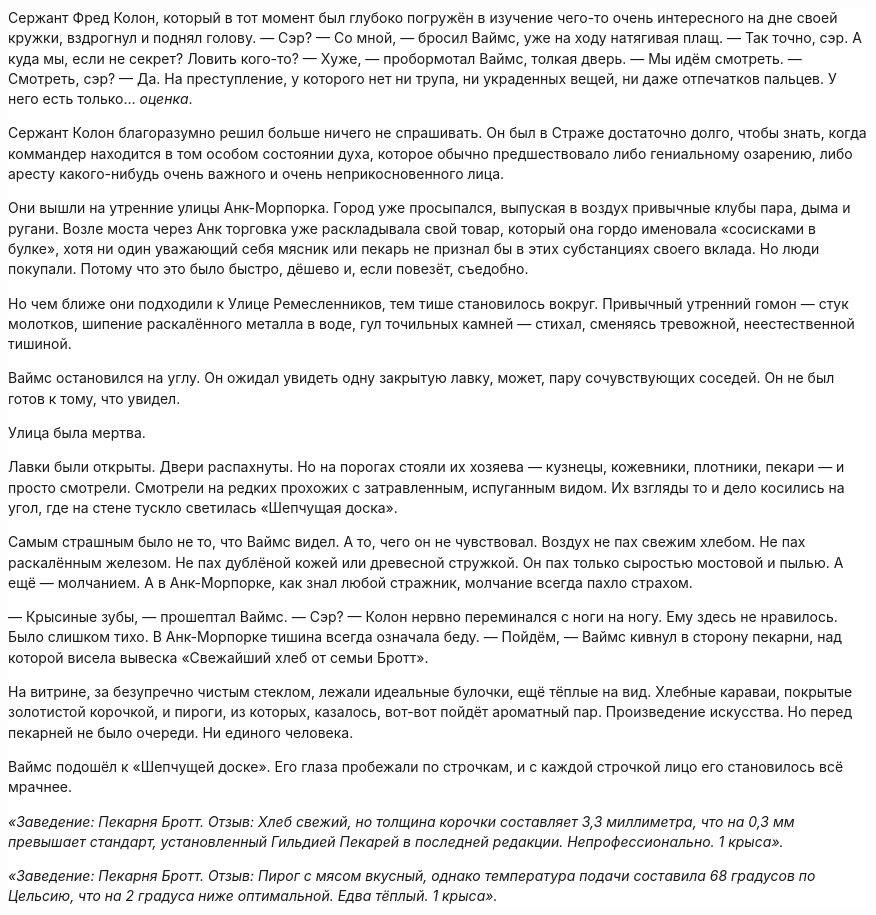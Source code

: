 Сержант Фред Колон, который в тот момент был глубоко погружён в изучение чего-то очень интересного на дне своей кружки, вздрогнул и поднял голову.
— Сэр?
— Со мной, — бросил Ваймс, уже на ходу натягивая плащ.
— Так точно, сэр. А куда мы, если не секрет? Ловить кого-то?
— Хуже, — пробормотал Ваймс, толкая дверь. — Мы идём смотреть.
— Смотреть, сэр?
— Да. На преступление, у которого нет ни трупа, ни украденных вещей, ни даже отпечатков пальцев. У него есть только… *оценка*.

Сержант Колон благоразумно решил больше ничего не спрашивать. Он был в Страже достаточно долго, чтобы знать, когда коммандер находится в том особом состоянии духа, которое обычно предшествовало либо гениальному озарению, либо аресту какого-нибудь очень важного и очень неприкосновенного лица.

Они вышли на утренние улицы Анк-Морпорка. Город уже просыпался, выпуская в воздух привычные клубы пара, дыма и ругани. Возле моста через Анк торговка уже раскладывала свой товар, который она гордо именовала «сосисками в булке», хотя ни один уважающий себя мясник или пекарь не признал бы в этих субстанциях своего вклада. Но люди покупали. Потому что это было быстро, дёшево и, если повезёт, съедобно.

Но чем ближе они подходили к Улице Ремесленников, тем тише становилось вокруг. Привычный утренний гомон — стук молотков, шипение раскалённого металла в воде, гул точильных камней — стихал, сменяясь тревожной, неестественной тишиной.

Ваймс остановился на углу. Он ожидал увидеть одну закрытую лавку, может, пару сочувствующих соседей. Он не был готов к тому, что увидел.

Улица была мертва.

Лавки были открыты. Двери распахнуты. Но на порогах стояли их хозяева — кузнецы, кожевники, плотники, пекари — и просто смотрели. Смотрели на редких прохожих с затравленным, испуганным видом. Их взгляды то и дело косились на угол, где на стене тускло светилась «Шепчущая доска».

Самым страшным было не то, что Ваймс видел. А то, чего он не чувствовал. Воздух не пах свежим хлебом. Не пах раскалённым железом. Не пах дублёной кожей или древесной стружкой. Он пах только сыростью мостовой и пылью. А ещё — молчанием. А в Анк-Морпорке, как знал любой стражник, молчание всегда пахло страхом.

— Крысиные зубы, — прошептал Ваймс.
— Сэр? — Колон нервно переминался с ноги на ногу. Ему здесь не нравилось. Было слишком тихо. В Анк-Морпорке тишина всегда означала беду.
— Пойдём, — Ваймс кивнул в сторону пекарни, над которой висела вывеска «Свежайший хлеб от семьи Бротт».

На витрине, за безупречно чистым стеклом, лежали идеальные булочки, ещё тёплые на вид. Хлебные караваи, покрытые золотистой корочкой, и пироги, из которых, казалось, вот-вот пойдёт ароматный пар. Произведение искусства. Но перед пекарней не было очереди. Ни единого человека.

Ваймс подошёл к «Шепчущей доске». Его глаза пробежали по строчкам, и с каждой строчкой лицо его становилось всё мрачнее.

*«Заведение: Пекарня Бротт. Отзыв: Хлеб свежий, но толщина корочки составляет 3,3 миллиметра, что на 0,3 мм превышает стандарт, установленный Гильдией Пекарей в последней редакции. Непрофессионально. 1 крыса».*

*«Заведение: Пекарня Бротт. Отзыв: Пирог с мясом вкусный, однако температура подачи составила 68 градусов по Цельсию, что на 2 градуса ниже оптимальной. Едва тёплый. 1 крыса».*
